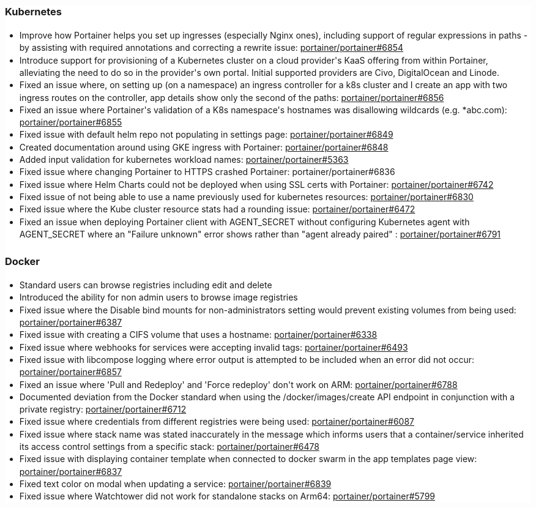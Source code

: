 ### Kubernetes

* Improve how Portainer helps you set up ingresses (especially Nginx ones), including support of regular expressions in paths - by assisting with required annotations and correcting a rewrite issue: [portainer/portainer#6854](https://github.com/portainer/portainer/issues/6854)
* Introduce support for provisioning of a Kubernetes cluster on a cloud provider's KaaS offering from within Portainer, alleviating the need to do so in the provider's own portal. Initial supported providers are Civo, DigitalOcean and Linode.
* Fixed an issue where, on setting up (on a namespace) an ingress controller for a k8s cluster and I create an app with two ingress routes on the controller, app details show only the second of the paths: [portainer/portainer#6856](https://github.com/portainer/portainer/issues/6856)
* Fixed an issue where Portainer's validation of a K8s namespace's hostnames was disallowing wildcards (e.g. \*abc.com): [portainer/portainer#6855](https://github.com/portainer/portainer/issues/6855)
* Fixed issue with default helm repo not populating in settings page: [portainer/portainer#6849](https://github.com/portainer/portainer/issues/6849)
* Created documentation around using GKE ingress with Portainer: [portainer/portainer#6848](https://github.com/portainer/portainer/issues/6848)
* Added input validation for kubernetes workload names: [portainer/portainer#5363](https://github.com/portainer/portainer/issues/5363)
* Fixed issue where changing Portainer to HTTPS crashed Portainer: portainer/portainer#6836
* Fixed issue where Helm Charts could not be deployed when using SSL certs with Portainer: [portainer/portainer#6742](https://github.com/portainer/portainer/issues/6742)
* Fixed issue of not being able to use a name previously used for kubernetes resources: [portainer/portainer#6830](https://github.com/portainer/portainer/issues/6830)
* Fixed issue where the Kube cluster resource stats had a rounding issue: [portainer/portainer#6472](https://github.com/portainer/portainer/issues/6472)
* Fixed an issue when deploying Portainer client with AGENT\_SECRET without configuring Kubernetes agent with AGENT\_SECRET where an "Failure unknown" error shows rather than "agent already paired" : [portainer/portainer#6791](https://github.com/portainer/portainer/issues/6791)

### Docker

* Standard users can browse registries including edit and delete
* Introduced the ability for non admin users to browse image registries
* Fixed issue where the Disable bind mounts for non-administrators setting would prevent existing volumes from being used: [portainer/portainer#6387](https://github.com/portainer/portainer/issues/6387)
* Fixed issue with creating a CIFS volume that uses a hostname: [portainer/portainer#6338](https://github.com/portainer/portainer/issues/6338)
* Fixed issue where webhooks for services were accepting invalid tags: [portainer/portainer#6493](https://github.com/portainer/portainer/issues/6493)
* Fixed issue with libcompose logging where error output is attempted to be included when an error did not occur: [portainer/portainer#6857](https://github.com/portainer/portainer/issues/6857)
* Fixed an issue where 'Pull and Redeploy' and 'Force redeploy' don't work on ARM: [portainer/portainer#6788](https://github.com/portainer/portainer/issues/6788)
* Documented deviation from the Docker standard when using the /docker/images/create API endpoint in conjunction with a private registry: [portainer/portainer#6712](https://github.com/portainer/portainer/issues/6712)
* Fixed issue where credentials from different registries were being used: [portainer/portainer#6087](https://github.com/portainer/portainer/issues/6087)
* Fixed issue where stack name was stated inaccurately in the message which informs users that a container/service inherited its access control settings from a specific stack: [portainer/portainer#6478](https://github.com/portainer/portainer/issues/6478)
* Fixed issue with displaying container template when connected to docker swarm in the app templates page view: [portainer/portainer#6837](https://github.com/portainer/portainer/issues/6837)
* Fixed text color on modal when updating a service: [portainer/portainer#6839](https://github.com/portainer/portainer/issues/6839)
* Fixed issue where Watchtower did not work for standalone stacks on Arm64: [portainer/portainer#5799](https://github.com/portainer/portainer/issues/5799)
